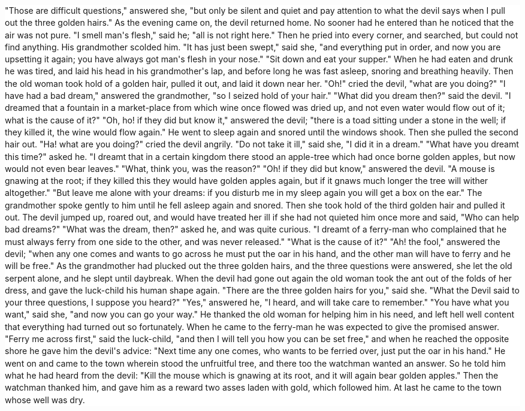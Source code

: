 "Those are difficult questions," answered she, "but only be silent and quiet and pay attention to what the devil says when I pull out the three golden hairs."
As the evening came on, the devil returned home.
No sooner had he entered than he noticed that the air was not pure.
"I smell man's flesh," said he; "all is not right here."
Then he pried into every corner, and searched, but could not find anything.
His grandmother scolded him.
"It has just been swept," said she, "and everything put in order, and now you are upsetting it again; you have always got man's flesh in your nose."
"Sit down and eat your supper."
When he had eaten and drunk he was tired, and laid his head in his grandmother's lap, and before long he was fast asleep, snoring and breathing heavily.
Then the old woman took hold of a golden hair, pulled it out, and laid it down near her.
"Oh!" cried the devil, "what are you doing?"
"I have had a bad dream," answered the grandmother, "so I seized hold of your hair."
"What did you dream then?" said the devil.
"I dreamed that a fountain in a market-place from which wine once flowed was dried up, and not even water would flow out of it; what is the cause of it?"
"Oh, ho! if they did but know it," answered the devil; "there is a toad sitting under a stone in the well; if they killed it, the wine would flow again."
He went to sleep again and snored until the windows shook.
Then she pulled the second hair out.
"Ha! what are you doing?" cried the devil angrily.
"Do not take it ill," said she, "I did it in a dream."
"What have you dreamt this time?" asked he.
"I dreamt that in a certain kingdom there stood an apple-tree which had once borne golden apples, but now would not even bear leaves."
"What, think you, was the reason?"
"Oh! if they did but know," answered the devil.
"A mouse is gnawing at the root; if they killed this they would have golden apples again, but if it gnaws much longer the tree will wither altogether."
"But leave me alone with your dreams: if you disturb me in my sleep again you will get a box on the ear."
The grandmother spoke gently to him until he fell asleep again and snored.
Then she took hold of the third golden hair and pulled it out.
The devil jumped up, roared out, and would have treated her ill if she had not quieted him once more and said, "Who can help bad dreams?"
"What was the dream, then?" asked he, and was quite curious.
"I dreamt of a ferry-man who complained that he must always ferry from one side to the other, and was never released."
"What is the cause of it?"
"Ah! the fool," answered the devil; "when any one comes and wants to go across he must put the oar in his hand, and the other man will have to ferry and he will be free."
As the grandmother had plucked out the three golden hairs, and the three questions were answered, she let the old serpent alone, and he slept until daybreak.
When the devil had gone out again the old woman took the ant out of the folds of her dress, and gave the luck-child his human shape again.
"There are the three golden hairs for you," said she.
"What the Devil said to your three questions, I suppose you heard?"
"Yes," answered he, "I heard, and will take care to remember."
"You have what you want," said she, "and now you can go your way."
He thanked the old woman for helping him in his need, and left hell well content that everything had turned out so fortunately.
When he came to the ferry-man he was expected to give the promised answer.
"Ferry me across first," said the luck-child, "and then I will tell you how you can be set free," and when he reached the opposite shore he gave him the devil's advice: "Next time any one comes, who wants to be ferried over, just put the oar in his hand."
He went on and came to the town wherein stood the unfruitful tree, and there too the watchman wanted an answer.
So he told him what he had heard from the devil: "Kill the mouse which is gnawing at its root, and it will again bear golden apples."
Then the watchman thanked him, and gave him as a reward two asses laden with gold, which followed him.
At last he came to the town whose well was dry.